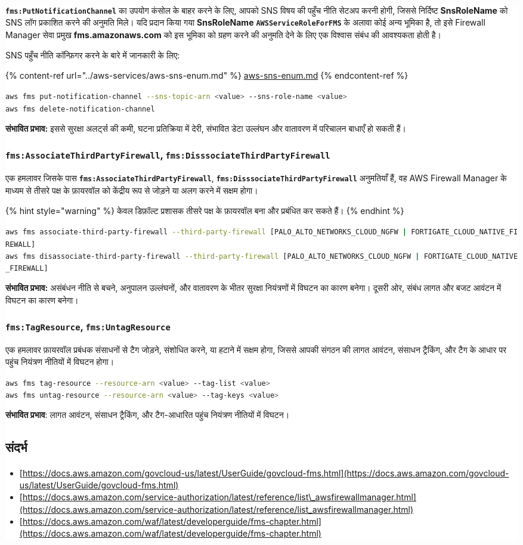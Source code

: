 **`fms:PutNotificationChannel`** का उपयोग कंसोल के बाहर करने के लिए, आपको SNS विषय की पहुँच नीति सेटअप करनी होगी, जिससे निर्दिष्ट **SnsRoleName** को SNS लॉग प्रकाशित करने की अनुमति मिले। यदि प्रदान किया गया **SnsRoleName** **`AWSServiceRoleForFMS`** के अलावा कोई अन्य भूमिका है, तो इसे Firewall Manager सेवा प्रमुख **fms.amazonaws.com** को इस भूमिका को ग्रहण करने की अनुमति देने के लिए एक विश्वास संबंध की आवश्यकता होती है।

SNS पहुँच नीति कॉन्फ़िगर करने के बारे में जानकारी के लिए:

{% content-ref url="../aws-services/aws-sns-enum.md" %}
[aws-sns-enum.md](../aws-services/aws-sns-enum.md)
{% endcontent-ref %}
```bash
aws fms put-notification-channel --sns-topic-arn <value> --sns-role-name <value>
aws fms delete-notification-channel
```
**संभावित प्रभाव:** इससे सुरक्षा अलर्ट्स की कमी, घटना प्रतिक्रिया में देरी, संभावित डेटा उल्लंघन और वातावरण में परिचालन बाधाएँ हो सकती हैं।

### `fms:AssociateThirdPartyFirewall`, `fms:DisssociateThirdPartyFirewall`

एक हमलावर जिसके पास **`fms:AssociateThirdPartyFirewall`**, **`fms:DisssociateThirdPartyFirewall`** अनुमतियाँ हैं, वह AWS Firewall Manager के माध्यम से तीसरे पक्ष के फ़ायरवॉल को केंद्रीय रूप से जोड़ने या अलग करने में सक्षम होगा।

{% hint style="warning" %}
केवल डिफ़ॉल्ट प्रशासक तीसरे पक्ष के फ़ायरवॉल बना और प्रबंधित कर सकते हैं।
{% endhint %}
```bash
aws fms associate-third-party-firewall --third-party-firewall [PALO_ALTO_NETWORKS_CLOUD_NGFW | FORTIGATE_CLOUD_NATIVE_FIREWALL]
aws fms disassociate-third-party-firewall --third-party-firewall [PALO_ALTO_NETWORKS_CLOUD_NGFW | FORTIGATE_CLOUD_NATIVE_FIREWALL]
```
**संभावित प्रभाव:** असंबंधन नीति से बचने, अनुपालन उल्लंघनों, और वातावरण के भीतर सुरक्षा नियंत्रणों में विघटन का कारण बनेगा। दूसरी ओर, संबंध लागत और बजट आवंटन में विघटन का कारण बनेगा।

### `fms:TagResource`, `fms:UntagResource`

एक हमलावर फ़ायरवॉल प्रबंधक संसाधनों से टैग जोड़ने, संशोधित करने, या हटाने में सक्षम होगा, जिससे आपकी संगठन की लागत आवंटन, संसाधन ट्रैकिंग, और टैग के आधार पर पहुंच नियंत्रण नीतियों में विघटन होगा।
```bash
aws fms tag-resource --resource-arn <value> --tag-list <value>
aws fms untag-resource --resource-arn <value> --tag-keys <value>
```
**संभावित प्रभाव**: लागत आवंटन, संसाधन ट्रैकिंग, और टैग-आधारित पहुंच नियंत्रण नीतियों में विघटन।

## संदर्भ

* [https://docs.aws.amazon.com/govcloud-us/latest/UserGuide/govcloud-fms.html](https://docs.aws.amazon.com/govcloud-us/latest/UserGuide/govcloud-fms.html)
* [https://docs.aws.amazon.com/service-authorization/latest/reference/list\_awsfirewallmanager.html](https://docs.aws.amazon.com/service-authorization/latest/reference/list_awsfirewallmanager.html)
* [https://docs.aws.amazon.com/waf/latest/developerguide/fms-chapter.html](https://docs.aws.amazon.com/waf/latest/developerguide/fms-chapter.html)
